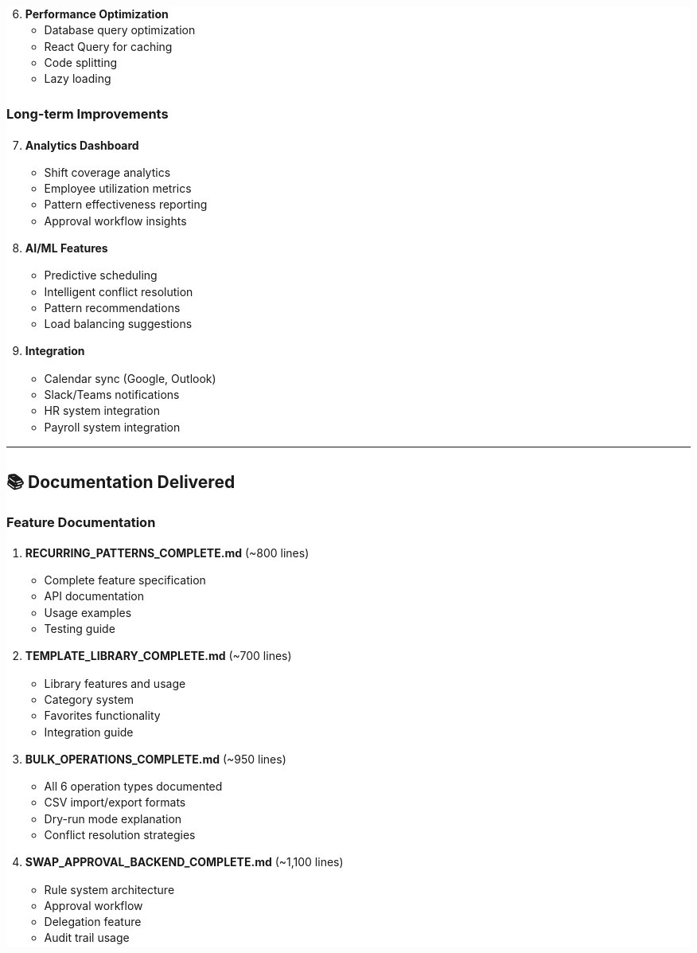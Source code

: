 6. **Performance Optimization**
   - Database query optimization
   - React Query for caching
   - Code splitting
   - Lazy loading

### Long-term Improvements

7. **Analytics Dashboard**
   - Shift coverage analytics
   - Employee utilization metrics
   - Pattern effectiveness reporting
   - Approval workflow insights

8. **AI/ML Features**
   - Predictive scheduling
   - Intelligent conflict resolution
   - Pattern recommendations
   - Load balancing suggestions

9. **Integration**
   - Calendar sync (Google, Outlook)
   - Slack/Teams notifications
   - HR system integration
   - Payroll system integration

---

## 📚 Documentation Delivered

### Feature Documentation

1. **RECURRING_PATTERNS_COMPLETE.md** (~800 lines)
   - Complete feature specification
   - API documentation
   - Usage examples
   - Testing guide

2. **TEMPLATE_LIBRARY_COMPLETE.md** (~700 lines)
   - Library features and usage
   - Category system
   - Favorites functionality
   - Integration guide

3. **BULK_OPERATIONS_COMPLETE.md** (~950 lines)
   - All 6 operation types documented
   - CSV import/export formats
   - Dry-run mode explanation
   - Conflict resolution strategies

4. **SWAP_APPROVAL_BACKEND_COMPLETE.md** (~1,100 lines)
   - Rule system architecture
   - Approval workflow
   - Delegation feature
   - Audit trail usage
